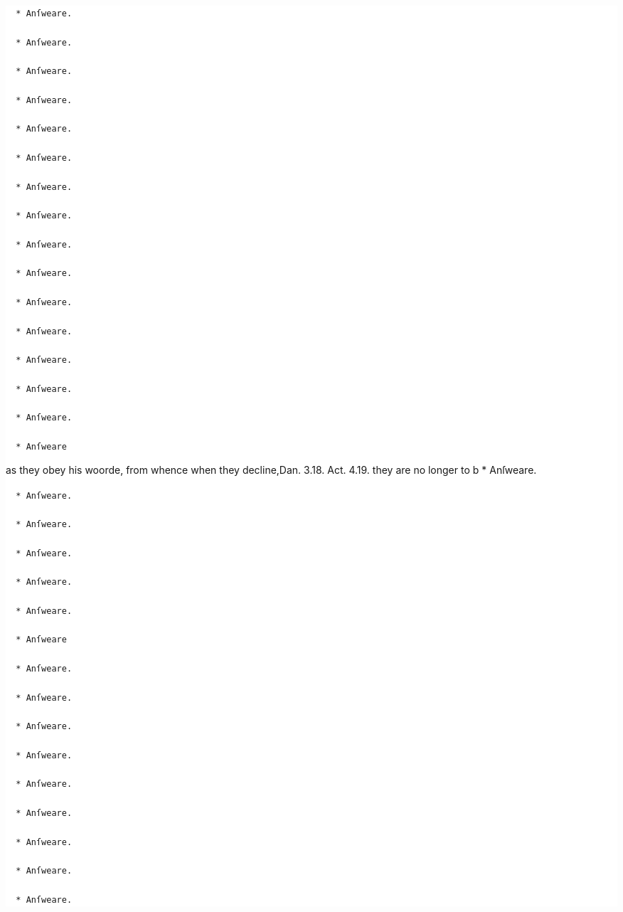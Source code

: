       * Anſweare.

      * Anſweare.

      * Anſweare.

      * Anſweare.

      * Anſweare.

      * Anſweare.

      * Anſweare.

      * Anſweare.

      * Anſweare.

      * Anſweare.

      * Anſweare.

      * Anſweare.

      * Anſweare.

      * Anſweare.

      * Anſweare.

      * Anſweare
as they obey his woorde, from whence when they decline,Dan. 3.18. Act. 4.19. they are no longer to b
      * Anſweare.

      * Anſweare.

      * Anſweare.

      * Anſweare.

      * Anſweare.

      * Anſweare.

      * Anſweare

      * Anſweare.

      * Anſweare.

      * Anſweare.

      * Anſweare.

      * Anſweare.

      * Anſweare.

      * Anſweare.

      * Anſweare.

      * Anſweare.
